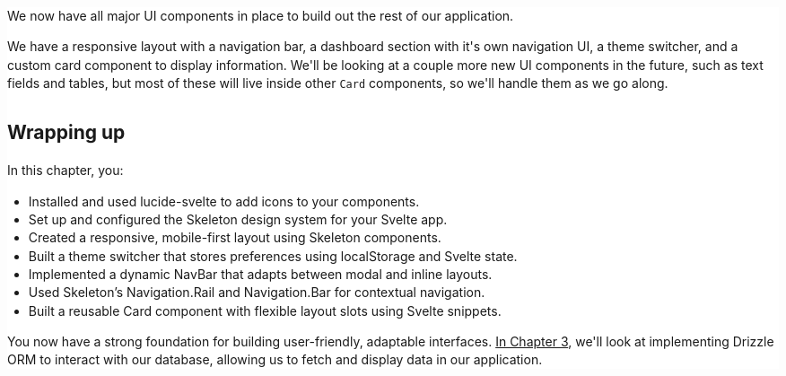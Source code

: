 We now have all major UI components in place to build out the rest of our application.

We have a responsive layout with a navigation bar, a dashboard section with it's own navigation UI, a theme switcher, and a custom card component to display information.
We'll be looking at a couple more new UI components in the future, such as text fields and tables, but most of these will live inside other `Card` components, so we'll handle them as we go along.

## Wrapping up
In this chapter, you:

- Installed and used lucide-svelte to add icons to your components.
- Set up and configured the Skeleton design system for your Svelte app.
- Created a responsive, mobile-first layout using Skeleton components.
- Built a theme switcher that stores preferences using localStorage and Svelte state.
- Implemented a dynamic NavBar that adapts between modal and inline layouts.
- Used Skeleton’s Navigation.Rail and Navigation.Bar for contextual navigation.
- Built a reusable Card component with flexible layout slots using Svelte snippets.

You now have a strong foundation for building user-friendly, adaptable interfaces. [In Chapter 3](/tutorial/3-drizzle/README.md), we'll look at implementing Drizzle ORM to interact with our database, allowing us to fetch and display data in our application.
